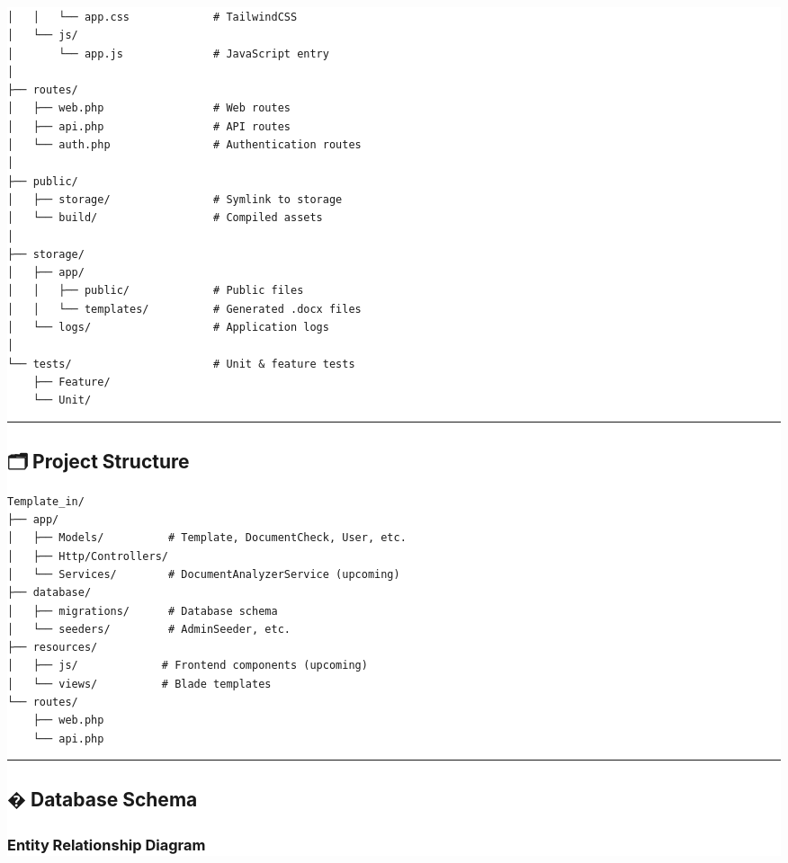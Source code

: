 ```
│   │   └── app.css             # TailwindCSS
│   └── js/
│       └── app.js              # JavaScript entry
│
├── routes/
│   ├── web.php                 # Web routes
│   ├── api.php                 # API routes
│   └── auth.php                # Authentication routes
│
├── public/
│   ├── storage/                # Symlink to storage
│   └── build/                  # Compiled assets
│
├── storage/
│   ├── app/
│   │   ├── public/             # Public files
│   │   └── templates/          # Generated .docx files
│   └── logs/                   # Application logs
│
└── tests/                      # Unit & feature tests
    ├── Feature/
    └── Unit/
```

---

## 🗂️ Project Structure

```
Template_in/
├── app/
│   ├── Models/          # Template, DocumentCheck, User, etc.
│   ├── Http/Controllers/
│   └── Services/        # DocumentAnalyzerService (upcoming)
├── database/
│   ├── migrations/      # Database schema
│   └── seeders/         # AdminSeeder, etc.
├── resources/
│   ├── js/             # Frontend components (upcoming)
│   └── views/          # Blade templates
└── routes/
    ├── web.php
    └── api.php
```

---

## �️ Database Schema

### Entity Relationship Diagram
